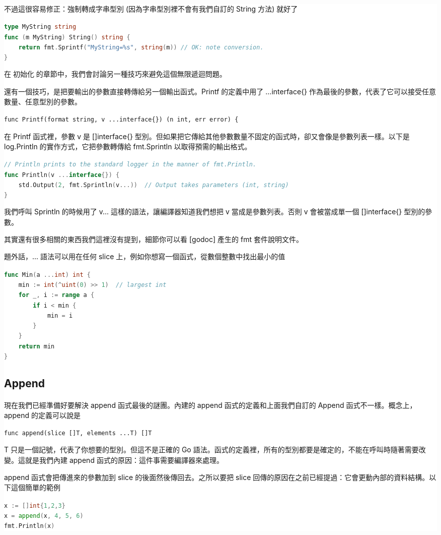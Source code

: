 不過這很容易修正：強制轉成字串型別 (因為字串型別裡不會有我們自訂的 String 方法) 就好了

``` go  
type MyString string  
func (m MyString) String() string {  
    return fmt.Sprintf("MyString=%s", string(m)) // OK: note conversion.  
}  
```

在 初始化 的章節中，我們會討論另一種技巧來避免這個無限遞迴問題。

還有一個技巧，是把要輸出的參數直接轉傳給另一個輸出函式。Printf 的定義中用了 ...interface{} 作為最後的參數，代表了它可以接受任意數量、任意型別的參數。

`func Printf(format string, v ...interface{}) (n int, err error) {`

在 Printf 函式裡，參數 v 是 []interface{} 型別。但如果把它傳給其他參數數量不固定的函式時，卻又會像是參數列表一樣。以下是 log.Println 的實作方式，它把參數轉傳給 fmt.Sprintln 以取得預需的輸出格式。

``` go  
// Println prints to the standard logger in the manner of fmt.Println.  
func Println(v ...interface{}) {  
    std.Output(2, fmt.Sprintln(v...))  // Output takes parameters (int, string)  
}  
```

我們呼叫 Sprintln 的時候用了 v... 這樣的語法，讓編譯器知道我們想把 v 當成是參數列表。否則 v 會被當成單一個 []interface{} 型別的參數。

其實還有很多相關的東西我們這裡沒有提到，細節你可以看 [godoc] 產生的 fmt 套件說明文件。

題外話，... 語法可以用在任何 slice 上，例如你想寫一個函式，從數個整數中找出最小的值

``` go  
func Min(a ...int) int {  
    min := int(^uint(0) >> 1)  // largest int  
    for _, i := range a {  
        if i < min {  
            min = i  
        }    
    }    
    return min    
}    
```  
  
## Append  
  
現在我們已經準備好要解決 append 函式最後的謎團。內建的 append 函式的定義和上面我們自訂的 Append 函式不一樣。概念上，append 的定義可以說是  
  
`func append(slice []T, elements ...T) []T`  
  
T 只是一個記號，代表了你想要的型別。但這不是正確的 Go 語法。函式的定義裡，所有的型別都要是確定的，不能在呼叫時隨著需要改變。這就是我們內建 append 函式的原因：這件事需要編譯器來處理。  
  
append 函式會把傳進來的參數加到 slice 的後面然後傳回去。之所以要把 slice 回傳的原因在之前已經提過：它會更動內部的資料結構。以下這個簡單的範例  
  
``` go    
x := []int{1,2,3}    
x = append(x, 4, 5, 6)    
fmt.Println(x)    
```  
  